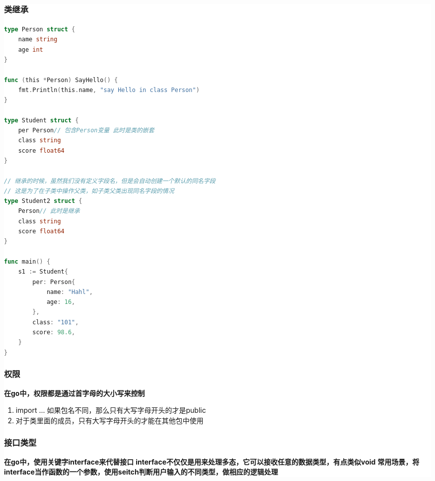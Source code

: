 

### 类继承



```go
type Person struct {
    name string
    age int
}

func (this *Person) SayHello() {
    fmt.Println(this.name, "say Hello in class Person")
}

type Student struct {
    per Person// 包含Person变量 此时是类的嵌套
    class string
    score float64
}

// 继承的时候，虽然我们没有定义字段名，但是会自动创建一个默认的同名字段
// 这是为了在子类中操作父类，如子类父类出现同名字段的情况
type Student2 struct {
    Person// 此时是继承
    class string
    score float64
}

func main() {
    s1 := Student{
        per: Person{
            name: "Hahl",
            age: 16,
        },
        class: "101",
        score: 98.6,
    }
}
```



### 权限

**在go中，权限都是通过首字母的大小写来控制**

1. import ... 如果包名不同，那么只有大写字母开头的才是public
2. 对于类里面的成员，只有大写字母开头的才能在其他包中使用



### 接口类型

**在go中，使用关键字interface来代替接口**
**interface不仅仅是用来处理多态，它可以接收任意的数据类型，有点类似void**
**常用场景，将interface当作函数的一个参数，使用seitch判断用户输入的不同类型，做相应的逻辑处理**
